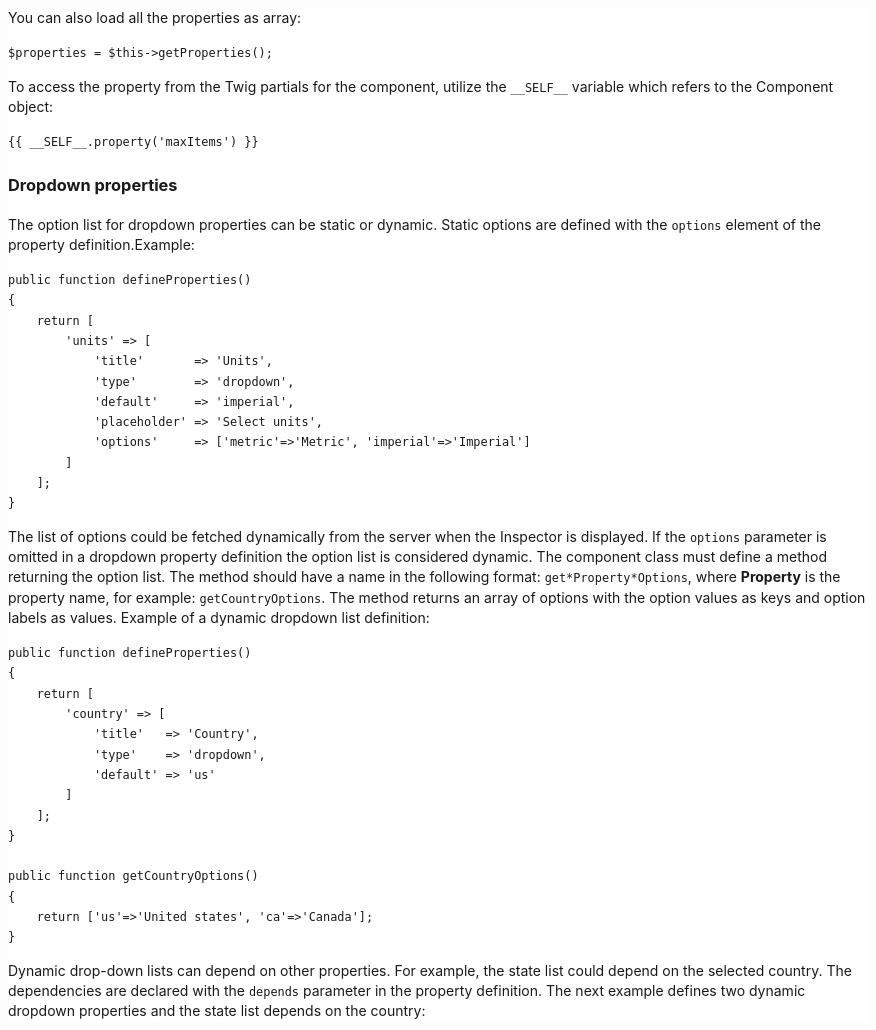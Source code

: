 You can also load all the properties as array:

    $properties = $this->getProperties();
    
To access the property from the Twig partials for the component, utilize the `__SELF__` variable which refers to the Component object:

   `{{ __SELF__.property('maxItems') }}`

<a name="dropdown-properties"></a>
### Dropdown properties

The option list for dropdown properties can be static or dynamic. Static options are defined with the `options` element of the property definition.Example:

    public function defineProperties()
    {
        return [
            'units' => [
                'title'       => 'Units',
                'type'        => 'dropdown',
                'default'     => 'imperial',
                'placeholder' => 'Select units',
                'options'     => ['metric'=>'Metric', 'imperial'=>'Imperial']
            ]
        ];
    }

The list of options could be fetched dynamically from the server when the Inspector is displayed. If the `options` parameter is omitted in a dropdown property definition the option list is considered dynamic. The component class must define a method returning the option list. The method should have a name in the following format: `get*Property*Options`, where **Property** is the property name, for example: `getCountryOptions`. The method returns an array of options with the option values as keys and option labels as values. Example of a dynamic dropdown list definition:

    public function defineProperties()
    {
        return [
            'country' => [
                'title'   => 'Country',
                'type'    => 'dropdown',
                'default' => 'us'
            ]
        ];
    }

    public function getCountryOptions()
    {
        return ['us'=>'United states', 'ca'=>'Canada'];
    }

Dynamic drop-down lists can depend on other properties. For example, the state list could depend on the selected country. The dependencies are declared with the `depends` parameter in the property definition. The next example defines two dynamic dropdown properties and the state list depends on the country:
